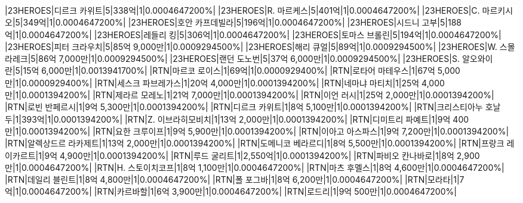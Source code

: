 |23HEROES|디르크 카위트|5|338억|1|0.0004647200%|
|23HEROES|R. 마르케스|5|401억|1|0.0004647200%|
|23HEROES|C. 마르키시오|5|349억|1|0.0004647200%|
|23HEROES|호안 카프데빌라|5|196억|1|0.0004647200%|
|23HEROES|시드니 고부|5|188억|1|0.0004647200%|
|23HEROES|레들리 킹|5|306억|1|0.0004647200%|
|23HEROES|토마스 브롤린|5|194억|1|0.0004647200%|
|23HEROES|피터 크라우치|5|85억 9,000만|1|0.0009294500%|
|23HEROES|해리 큐얼|5|89억|1|0.0009294500%|
|23HEROES|W. 스몰라레크|5|86억 7,000만|1|0.0009294500%|
|23HEROES|랜던 도노번|5|37억 6,000만|1|0.0009294500%|
|23HEROES|S. 알오와이란|5|15억 6,000만|1|0.0013941700%|
|RTN|마르코 로이스|1|69억|1|0.0000929400%|
|RTN|로타어 마테우스|1|67억 5,000만|1|0.0000929400%|
|RTN|세스크 파브레가스|1|20억 4,000만|1|0.0001394200%|
|RTN|네마냐 마티치|1|25억 4,000만|1|0.0001394200%|
|RTN|제라르 모레노|1|21억 7,000만|1|0.0001394200%|
|RTN|이언 러시|1|25억 2,000만|1|0.0001394200%|
|RTN|로빈 반페르시|1|9억 5,300만|1|0.0001394200%|
|RTN|디르크 카위트|1|8억 5,100만|1|0.0001394200%|
|RTN|크리스티아누 호날두|1|393억|1|0.0001394200%|
|RTN|Z. 이브라히모비치|1|13억 2,000만|1|0.0001394200%|
|RTN|디미트리 파예트|1|9억 400만|1|0.0001394200%|
|RTN|요한 크루이프|1|9억 5,900만|1|0.0001394200%|
|RTN|이아고 아스파스|1|9억 7,200만|1|0.0001394200%|
|RTN|알렉상드르 라카제트|1|13억 2,000만|1|0.0001394200%|
|RTN|도메니코 베라르디|1|8억 5,500만|1|0.0001394200%|
|RTN|프랑크 레이카르트|1|9억 4,900만|1|0.0001394200%|
|RTN|루드 굴리트|1|2,550억|1|0.0001394200%|
|RTN|파비오 칸나바로|1|8억 2,900만|1|0.0004647200%|
|RTN|H. 스토이치코프|1|8억 1,100만|1|0.0004647200%|
|RTN|마츠 후멜스|1|8억 4,600만|1|0.0004647200%|
|RTN|데일리 블린트|1|8억 4,800만|1|0.0004647200%|
|RTN|폴 포그바|1|8억 6,200만|1|0.0004647200%|
|RTN|모라타|1|7억|1|0.0004647200%|
|RTN|카르바할|1|6억 3,900만|1|0.0004647200%|
|RTN|로드리|1|9억 500만|1|0.0004647200%|